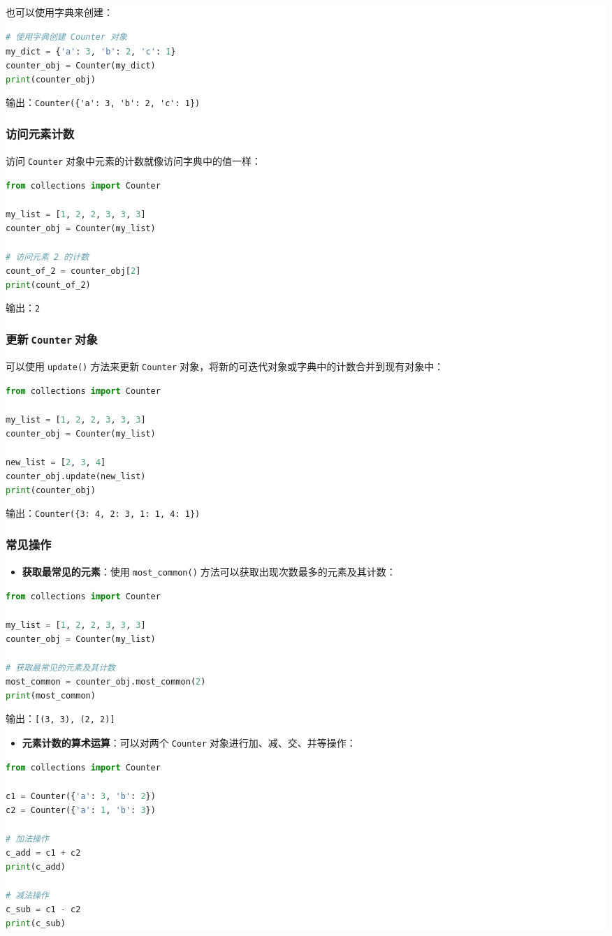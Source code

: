 也可以使用字典来创建：
```python
# 使用字典创建 Counter 对象
my_dict = {'a': 3, 'b': 2, 'c': 1}
counter_obj = Counter(my_dict)
print(counter_obj)  
```
输出：`Counter({'a': 3, 'b': 2, 'c': 1})`

### 访问元素计数
访问 `Counter` 对象中元素的计数就像访问字典中的值一样：
```python
from collections import Counter

my_list = [1, 2, 2, 3, 3, 3]
counter_obj = Counter(my_list)

# 访问元素 2 的计数
count_of_2 = counter_obj[2]
print(count_of_2)  
```
输出：`2`

### 更新 `Counter` 对象
可以使用 `update()` 方法来更新 `Counter` 对象，将新的可迭代对象或字典中的计数合并到现有对象中：
```python
from collections import Counter

my_list = [1, 2, 2, 3, 3, 3]
counter_obj = Counter(my_list)

new_list = [2, 3, 4]
counter_obj.update(new_list)
print(counter_obj)  
```
输出：`Counter({3: 4, 2: 3, 1: 1, 4: 1})`

### 常见操作
- **获取最常见的元素**：使用 `most_common()` 方法可以获取出现次数最多的元素及其计数：
```python
from collections import Counter

my_list = [1, 2, 2, 3, 3, 3]
counter_obj = Counter(my_list)

# 获取最常见的元素及其计数
most_common = counter_obj.most_common(2)
print(most_common)  
```
输出：`[(3, 3), (2, 2)]`

- **元素计数的算术运算**：可以对两个 `Counter` 对象进行加、减、交、并等操作：
```python
from collections import Counter

c1 = Counter({'a': 3, 'b': 2})
c2 = Counter({'a': 1, 'b': 3})

# 加法操作
c_add = c1 + c2
print(c_add)  

# 减法操作
c_sub = c1 - c2
print(c_sub)  
```